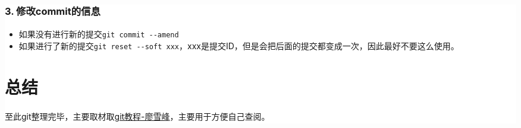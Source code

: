 ### 3. 修改commit的信息
- 如果没有进行新的提交`git commit --amend`
- 如果进行了新的提交`git reset --soft xxx`，xxx是提交ID，但是会把后面的提交都变成一次，因此最好不要这么使用。

# 总结
至此git整理完毕，主要取材取[git教程-廖雪峰](http://www.liaoxuefeng.com/wiki/0013739516305929606dd18361248578c67b8067c8c017b000)，主要用于方便自己查阅。